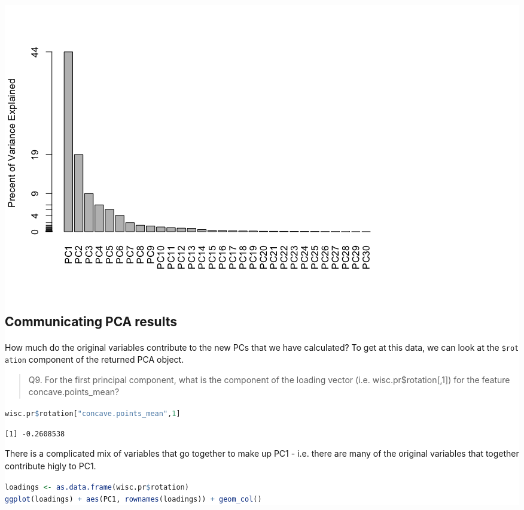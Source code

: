 ![](Class08MiniProject_files/figure-commonmark/unnamed-chunk-17-1.png)

## Communicating PCA results

How much do the original variables contribute to the new PCs that we
have calculated? To get at this data, we can look at the `$rotation`
component of the returned PCA object.

> Q9. For the first principal component, what is the component of the
> loading vector (i.e. wisc.pr\$rotation\[,1\]) for the feature
> concave.points_mean?

``` r
wisc.pr$rotation["concave.points_mean",1]
```

    [1] -0.2608538

There is a complicated mix of variables that go together to make up
PC1 - i.e. there are many of the original variables that together
contribute higly to PC1.

``` r
loadings <- as.data.frame(wisc.pr$rotation)
ggplot(loadings) + aes(PC1, rownames(loadings)) + geom_col()
```
